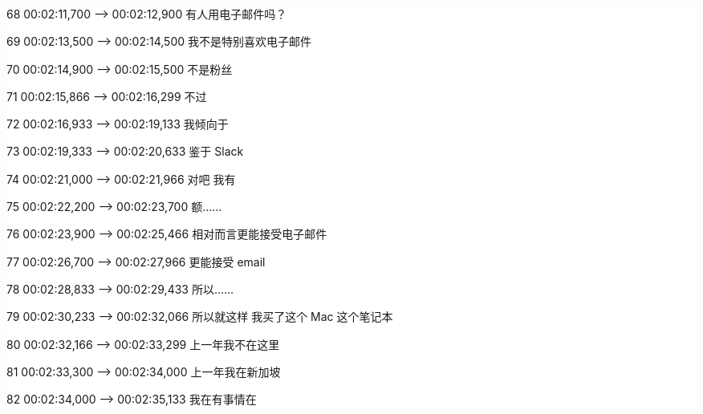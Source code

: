 68
00:02:11,700 --> 00:02:12,900
有人用电子邮件吗？

69
00:02:13,500 --> 00:02:14,500
我不是特别喜欢电子邮件

70
00:02:14,900 --> 00:02:15,500
不是粉丝

71
00:02:15,866 --> 00:02:16,299
不过

72
00:02:16,933 --> 00:02:19,133
我倾向于

73
00:02:19,333 --> 00:02:20,633
鉴于 Slack

74
00:02:21,000 --> 00:02:21,966
对吧 我有

75
00:02:22,200 --> 00:02:23,700
额……

76
00:02:23,900 --> 00:02:25,466
相对而言更能接受电子邮件

77
00:02:26,700 --> 00:02:27,966
更能接受 email

78
00:02:28,833 --> 00:02:29,433
所以……

79
00:02:30,233 --> 00:02:32,066
所以就这样 我买了这个 Mac 这个笔记本

80
00:02:32,166 --> 00:02:33,299
上一年我不在这里

81
00:02:33,300 --> 00:02:34,000
上一年我在新加坡

82
00:02:34,000 --> 00:02:35,133
我在有事情在
